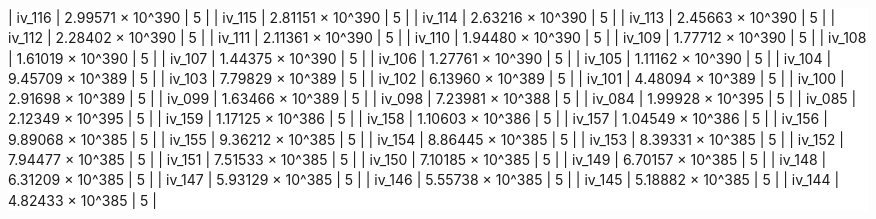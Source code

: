 | iv_116 | 2.99571 × 10^390 | 5 |
| iv_115 | 2.81151 × 10^390 | 5 |
| iv_114 | 2.63216 × 10^390 | 5 |
| iv_113 | 2.45663 × 10^390 | 5 |
| iv_112 | 2.28402 × 10^390 | 5 |
| iv_111 | 2.11361 × 10^390 | 5 |
| iv_110 | 1.94480 × 10^390 | 5 |
| iv_109 | 1.77712 × 10^390 | 5 |
| iv_108 | 1.61019 × 10^390 | 5 |
| iv_107 | 1.44375 × 10^390 | 5 |
| iv_106 | 1.27761 × 10^390 | 5 |
| iv_105 | 1.11162 × 10^390 | 5 |
| iv_104 | 9.45709 × 10^389 | 5 |
| iv_103 | 7.79829 × 10^389 | 5 |
| iv_102 | 6.13960 × 10^389 | 5 |
| iv_101 | 4.48094 × 10^389 | 5 |
| iv_100 | 2.91698 × 10^389 | 5 |
| iv_099 | 1.63466 × 10^389 | 5 |
| iv_098 | 7.23981 × 10^388 | 5 |
| iv_084 | 1.99928 × 10^395 | 5 |
| iv_085 | 2.12349 × 10^395 | 5 |
| iv_159 | 1.17125 × 10^386 | 5 |
| iv_158 | 1.10603 × 10^386 | 5 |
| iv_157 | 1.04549 × 10^386 | 5 |
| iv_156 | 9.89068 × 10^385 | 5 |
| iv_155 | 9.36212 × 10^385 | 5 |
| iv_154 | 8.86445 × 10^385 | 5 |
| iv_153 | 8.39331 × 10^385 | 5 |
| iv_152 | 7.94477 × 10^385 | 5 |
| iv_151 | 7.51533 × 10^385 | 5 |
| iv_150 | 7.10185 × 10^385 | 5 |
| iv_149 | 6.70157 × 10^385 | 5 |
| iv_148 | 6.31209 × 10^385 | 5 |
| iv_147 | 5.93129 × 10^385 | 5 |
| iv_146 | 5.55738 × 10^385 | 5 |
| iv_145 | 5.18882 × 10^385 | 5 |
| iv_144 | 4.82433 × 10^385 | 5 |